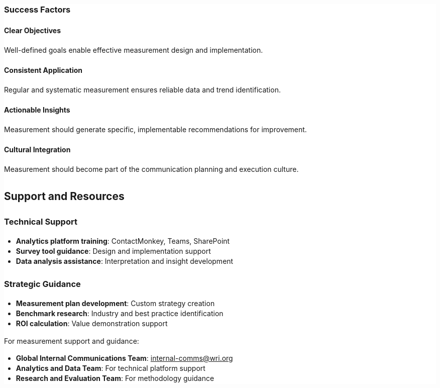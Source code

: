 ### Success Factors

#### Clear Objectives
Well-defined goals enable effective measurement design and implementation.

#### Consistent Application
Regular and systematic measurement ensures reliable data and trend identification.

#### Actionable Insights
Measurement should generate specific, implementable recommendations for improvement.

#### Cultural Integration
Measurement should become part of the communication planning and execution culture.

## Support and Resources

### Technical Support
- **Analytics platform training**: ContactMonkey, Teams, SharePoint
- **Survey tool guidance**: Design and implementation support
- **Data analysis assistance**: Interpretation and insight development

### Strategic Guidance
- **Measurement plan development**: Custom strategy creation
- **Benchmark research**: Industry and best practice identification
- **ROI calculation**: Value demonstration support

For measurement support and guidance:
- **Global Internal Communications Team**: internal-comms@wri.org
- **Analytics and Data Team**: For technical platform support
- **Research and Evaluation Team**: For methodology guidance
